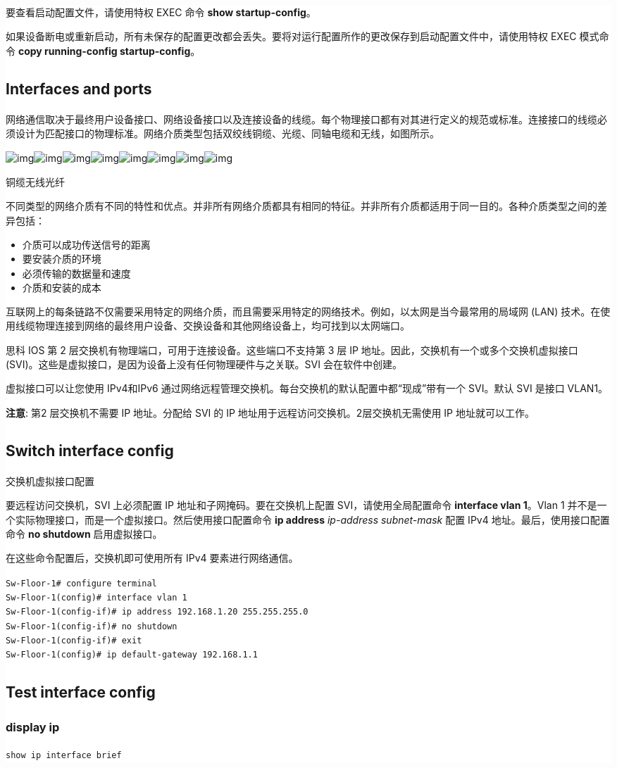 要查看启动配置文件，请使用特权 EXEC 命令 **show startup-config**。

如果设备断电或重新启动，所有未保存的配置更改都会丢失。要将对运行配置所作的更改保存到启动配置文件中，请使用特权 EXEC 模式命令 **copy running-config startup-config**。

## Interfaces and ports

网络通信取决于最终用户设备接口、网络设备接口以及连接设备的线缆。每个物理接口都有对其进行定义的规范或标准。连接接口的线缆必须设计为匹配接口的物理标准。网络介质类型包括双绞线铜缆、光缆、同轴电缆和无线，如图所示。



![img](https://contenthub-cn.netacad.com/courses/itn/2d9d1b60-1c25-11ea-853e-2fb91ac44bf9/2da9c590-1c25-11ea-b0b6-4daf98e51c95/assets/2daaaff1-1c25-11ea-81a0-ffc2c49b96bc.png)![img](https://contenthub-cn.netacad.com/courses/itn/2d9d1b60-1c25-11ea-853e-2fb91ac44bf9/2da9c590-1c25-11ea-b0b6-4daf98e51c95/assets/2daaaff2-1c25-11ea-81a0-ffc2c49b96bc.png)![img](https://contenthub-cn.netacad.com/courses/itn/2d9d1b60-1c25-11ea-853e-2fb91ac44bf9/2da9c590-1c25-11ea-b0b6-4daf98e51c95/assets/2daad700-1c25-11ea-81a0-ffc2c49b96bc.png)![img](https://contenthub-cn.netacad.com/courses/itn/2d9d1b60-1c25-11ea-853e-2fb91ac44bf9/2da9c590-1c25-11ea-b0b6-4daf98e51c95/assets/2daad701-1c25-11ea-81a0-ffc2c49b96bc.png)![img](https://contenthub-cn.netacad.com/courses/itn/2d9d1b60-1c25-11ea-853e-2fb91ac44bf9/2da9c590-1c25-11ea-b0b6-4daf98e51c95/assets/2daad702-1c25-11ea-81a0-ffc2c49b96bc.png)![img](https://contenthub-cn.netacad.com/courses/itn/2d9d1b60-1c25-11ea-853e-2fb91ac44bf9/2da9c590-1c25-11ea-b0b6-4daf98e51c95/assets/2daad703-1c25-11ea-81a0-ffc2c49b96bc.png)![img](https://contenthub-cn.netacad.com/courses/itn/2d9d1b60-1c25-11ea-853e-2fb91ac44bf9/2da9c590-1c25-11ea-b0b6-4daf98e51c95/assets/2daafe10-1c25-11ea-81a0-ffc2c49b96bc.png)![img](https://contenthub-cn.netacad.com/courses/itn/2d9d1b60-1c25-11ea-853e-2fb91ac44bf9/2da9c590-1c25-11ea-b0b6-4daf98e51c95/assets/2daafe11-1c25-11ea-81a0-ffc2c49b96bc.png)

铜缆无线光纤

不同类型的网络介质有不同的特性和优点。并非所有网络介质都具有相同的特征。并非所有介质都适用于同一目的。各种介质类型之间的差异包括：

- 介质可以成功传送信号的距离
- 要安装介质的环境
- 必须传输的数据量和速度
- 介质和安装的成本

互联网上的每条链路不仅需要采用特定的网络介质，而且需要采用特定的网络技术。例如，以太网是当今最常用的局域网 (LAN) 技术。在使用线缆物理连接到网络的最终用户设备、交换设备和其他网络设备上，均可找到以太网端口。

思科 IOS 第 2 层交换机有物理端口，可用于连接设备。这些端口不支持第 3 层 IP 地址。因此，交换机有一个或多个交换机虚拟接口 (SVI)。这些是虚拟接口，是因为设备上没有任何物理硬件与之关联。SVI 会在软件中创建。

虚拟接口可以让您使用 IPv4和IPv6 通过网络远程管理交换机。每台交换机的默认配置中都“现成”带有一个 SVI。默认 SVI 是接口 VLAN1。

**注意**: 第2 层交换机不需要 IP 地址。分配给 SVI 的 IP 地址用于远程访问交换机。2层交换机无需使用 IP 地址就可以工作。

## Switch interface config

交换机虚拟接口配置

要远程访问交换机，SVI 上必须配置 IP 地址和子网掩码。要在交换机上配置 SVI，请使用全局配置命令 **interface vlan 1**。Vlan 1 并不是一个实际物理接口，而是一个虚拟接口。然后使用接口配置命令 **ip address** *ip-address subnet-mask* 配置 IPv4 地址。最后，使用接口配置命令 **no shutdown** 启用虚拟接口。

在这些命令配置后，交换机即可使用所有 IPv4 要素进行网络通信。

```
Sw-Floor-1# configure terminal
Sw-Floor-1(config)# interface vlan 1
Sw-Floor-1(config-if)# ip address 192.168.1.20 255.255.255.0
Sw-Floor-1(config-if)# no shutdown
Sw-Floor-1(config-if)# exit
Sw-Floor-1(config)# ip default-gateway 192.168.1.1
```

## Test interface config

### display ip

```
show ip interface brief
```

